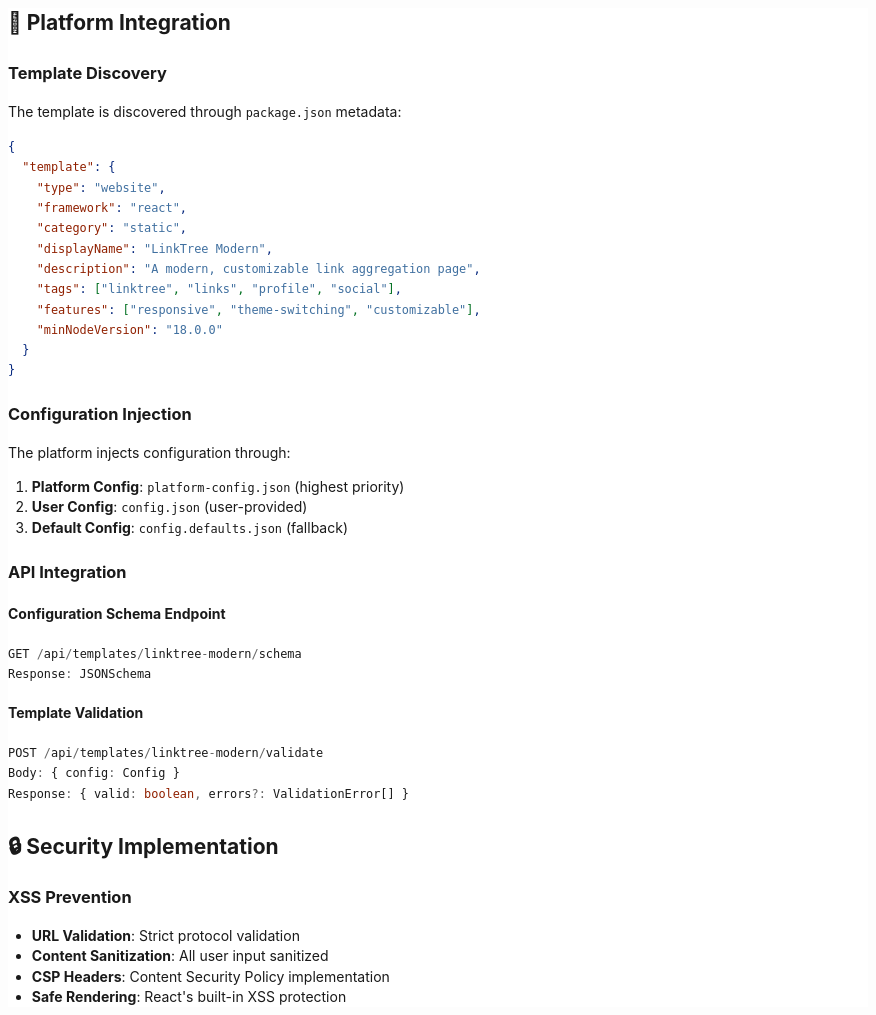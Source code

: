 ## 🚀 Platform Integration

### Template Discovery

The template is discovered through `package.json` metadata:

```json
{
  "template": {
    "type": "website",
    "framework": "react",
    "category": "static",
    "displayName": "LinkTree Modern",
    "description": "A modern, customizable link aggregation page",
    "tags": ["linktree", "links", "profile", "social"],
    "features": ["responsive", "theme-switching", "customizable"],
    "minNodeVersion": "18.0.0"
  }
}
```

### Configuration Injection

The platform injects configuration through:

1. **Platform Config**: `platform-config.json` (highest priority)
2. **User Config**: `config.json` (user-provided)
3. **Default Config**: `config.defaults.json` (fallback)

### API Integration

#### Configuration Schema Endpoint

```typescript
GET /api/templates/linktree-modern/schema
Response: JSONSchema
```

#### Template Validation

```typescript
POST /api/templates/linktree-modern/validate
Body: { config: Config }
Response: { valid: boolean, errors?: ValidationError[] }
```

## 🔒 Security Implementation

### XSS Prevention

- **URL Validation**: Strict protocol validation
- **Content Sanitization**: All user input sanitized
- **CSP Headers**: Content Security Policy implementation
- **Safe Rendering**: React's built-in XSS protection
